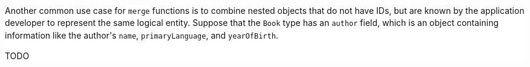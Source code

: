 Another common use case for `merge` functions is to combine nested objects that do not have IDs, but are known by the application developer to represent the same logical entity. Suppose that the `Book` type has an `author` field, which is an object containing information like the author's `name`, `primaryLanguage`, and `yearOfBirth`.

TODO
